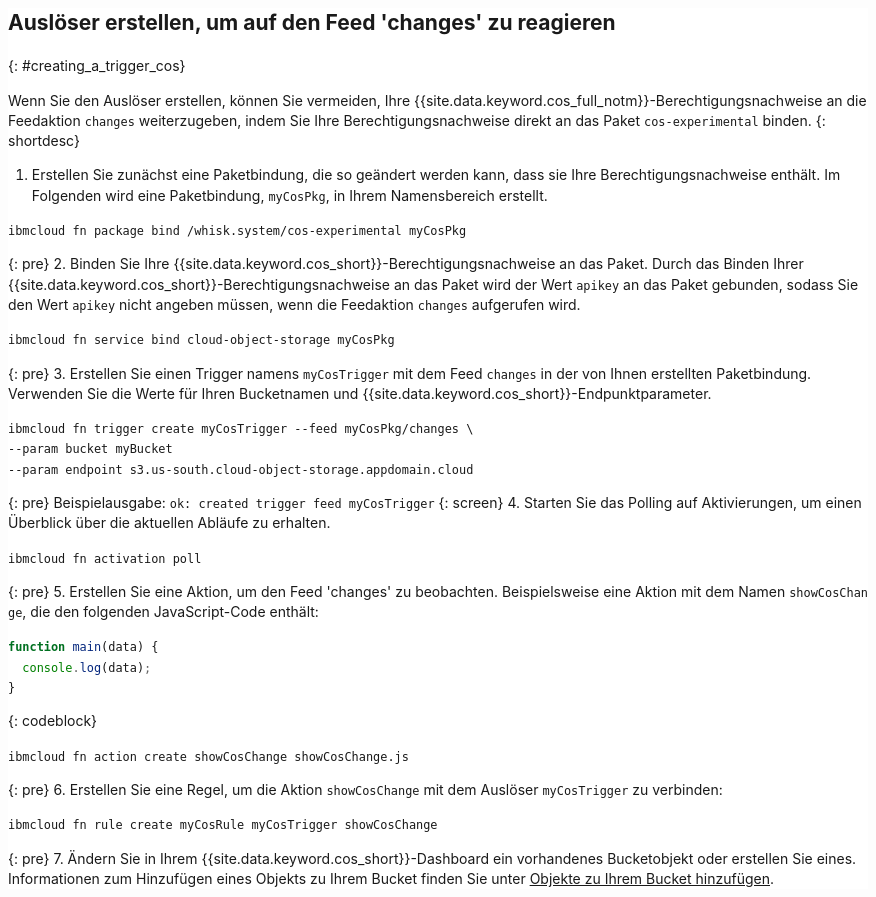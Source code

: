 ## Auslöser erstellen, um auf den Feed 'changes' zu reagieren
{: #creating_a_trigger_cos}

Wenn Sie den Auslöser erstellen, können Sie vermeiden, Ihre {{site.data.keyword.cos_full_notm}}-Berechtigungsnachweise an die Feedaktion `changes` weiterzugeben, indem Sie Ihre Berechtigungsnachweise direkt an das Paket `cos-experimental` binden. {: shortdesc}
 
 1. Erstellen Sie zunächst eine Paketbindung, die so geändert werden kann, dass sie Ihre Berechtigungsnachweise enthält. Im Folgenden wird eine Paketbindung, `myCosPkg`, in Ihrem Namensbereich erstellt. 
  ```
  ibmcloud fn package bind /whisk.system/cos-experimental myCosPkg
  ```
  {: pre}
 2. Binden Sie Ihre {{site.data.keyword.cos_short}}-Berechtigungsnachweise an das Paket.
 Durch das Binden Ihrer {{site.data.keyword.cos_short}}-Berechtigungsnachweise an das Paket wird der Wert `apikey` an das Paket gebunden, sodass Sie den Wert `apikey` nicht angeben müssen, wenn die Feedaktion `changes` aufgerufen wird.  
  ```
  ibmcloud fn service bind cloud-object-storage myCosPkg
  ```
  {: pre}
 3. Erstellen Sie einen Trigger namens `myCosTrigger` mit dem Feed `changes` in der von Ihnen erstellten Paketbindung. Verwenden Sie die Werte für Ihren Bucketnamen und {{site.data.keyword.cos_short}}-Endpunktparameter. 
  ```
  ibmcloud fn trigger create myCosTrigger --feed myCosPkg/changes \
  --param bucket myBucket
  --param endpoint s3.us-south.cloud-object-storage.appdomain.cloud
  ```
  {: pre}
    Beispielausgabe:
    ```
    ok: created trigger feed myCosTrigger
    ```
    {: screen}
  4. Starten Sie das Polling auf Aktivierungen, um einen Überblick über die aktuellen Abläufe zu erhalten.
  ```
  ibmcloud fn activation poll
  ```
  {: pre}
 5. Erstellen Sie eine Aktion, um den Feed 'changes' zu beobachten. Beispielsweise eine Aktion mit dem Namen `showCosChange`, die den folgenden JavaScript-Code enthält: 
  ```javascript
  function main(data) {
    console.log(data);
  }
  ```
  {: codeblock}

  ```
  ibmcloud fn action create showCosChange showCosChange.js
  ```
  {: pre}
 6. Erstellen Sie eine Regel, um die Aktion `showCosChange` mit dem Auslöser `myCosTrigger` zu verbinden: 
  ```
  ibmcloud fn rule create myCosRule myCosTrigger showCosChange
  ```
  {: pre}
 7. Ändern Sie in Ihrem {{site.data.keyword.cos_short}}-Dashboard ein vorhandenes Bucketobjekt oder erstellen Sie eines. Informationen zum Hinzufügen eines Objekts zu Ihrem Bucket finden Sie unter [Objekte zu Ihrem Bucket hinzufügen](/docs/services/cloud-object-storage?topic=cloud-object-storage-getting-started-tutorial#gs-add-objects). 
 